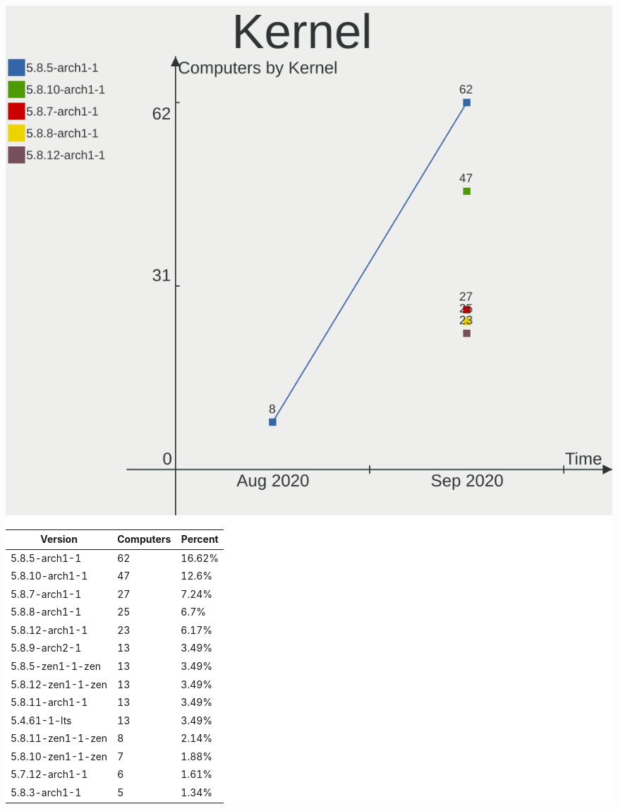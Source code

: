 ![Kernel](./All/images/line_chart/os_kernel.svg)

| Version                | Computers | Percent |
|------------------------|-----------|---------|
| 5.8.5-arch1-1          | 62        | 16.62%  |
| 5.8.10-arch1-1         | 47        | 12.6%   |
| 5.8.7-arch1-1          | 27        | 7.24%   |
| 5.8.8-arch1-1          | 25        | 6.7%    |
| 5.8.12-arch1-1         | 23        | 6.17%   |
| 5.8.9-arch2-1          | 13        | 3.49%   |
| 5.8.5-zen1-1-zen       | 13        | 3.49%   |
| 5.8.12-zen1-1-zen      | 13        | 3.49%   |
| 5.8.11-arch1-1         | 13        | 3.49%   |
| 5.4.61-1-lts           | 13        | 3.49%   |
| 5.8.11-zen1-1-zen      | 8         | 2.14%   |
| 5.8.10-zen1-1-zen      | 7         | 1.88%   |
| 5.7.12-arch1-1         | 6         | 1.61%   |
| 5.8.3-arch1-1          | 5         | 1.34%   |